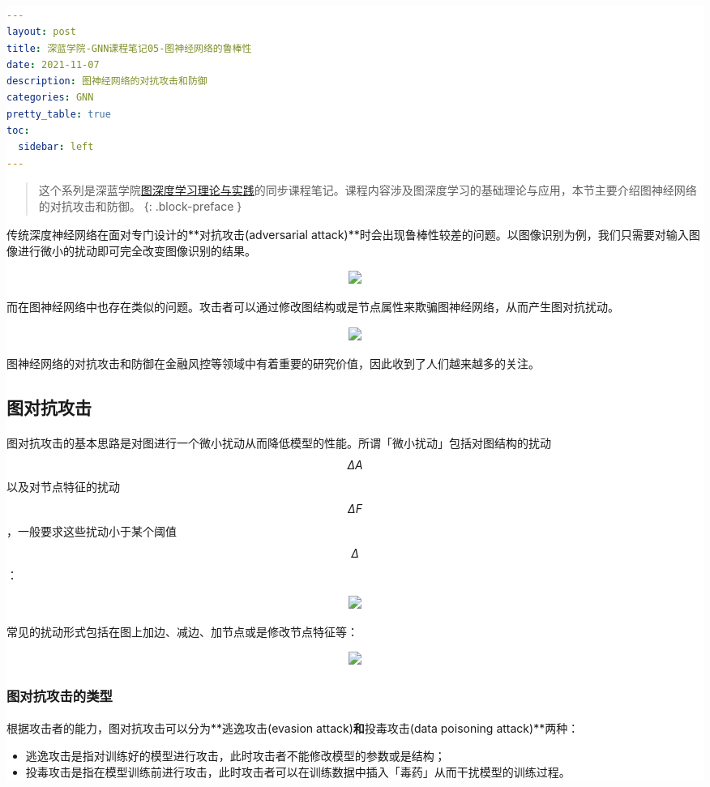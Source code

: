 ```yaml
---
layout: post
title: 深蓝学院-GNN课程笔记05-图神经网络的鲁棒性
date: 2021-11-07
description: 图神经网络的对抗攻击和防御
categories: GNN
pretty_table: true
toc:
  sidebar: left
---
```



> 这个系列是深蓝学院[图深度学习理论与实践](https://www.shenlanxueyuan.com/course/376?source=1)的同步课程笔记。课程内容涉及图深度学习的基础理论与应用，本节主要介绍图神经网络的对抗攻击和防御。
{: .block-preface }

传统深度神经网络在面对专门设计的**对抗攻击(adversarial attack)**时会出现鲁棒性较差的问题。以图像识别为例，我们只需要对输入图像进行微小的扰动即可完全改变图像识别的结果。

<div align=center>
<img src="https://i.imgur.com/uSEwGvR.png" width="70%">
</div>

而在图神经网络中也存在类似的问题。攻击者可以通过修改图结构或是节点属性来欺骗图神经网络，从而产生图对抗扰动。

<div align=center>
<img src="https://i.imgur.com/GnFtH9B.png" width="70%">
</div>

图神经网络的对抗攻击和防御在金融风控等领域中有着重要的研究价值，因此收到了人们越来越多的关注。

## 图对抗攻击

图对抗攻击的基本思路是对图进行一个微小扰动从而降低模型的性能。所谓「微小扰动」包括对图结构的扰动$$\Delta A$$以及对节点特征的扰动$$\Delta F$$，一般要求这些扰动小于某个阈值$$\Delta$$：

<div align=center>
<img src="https://i.imgur.com/GW9ywFO.png" width="70%">
</div>

常见的扰动形式包括在图上加边、减边、加节点或是修改节点特征等：

<div align=center>
<img src="https://i.imgur.com/MUfPJlv.png" width="70%">
</div>

### 图对抗攻击的类型

根据攻击者的能力，图对抗攻击可以分为**逃逸攻击(evasion attack)**和**投毒攻击(data poisoning attack)**两种：

- 逃逸攻击是指对训练好的模型进行攻击，此时攻击者不能修改模型的参数或是结构；
- 投毒攻击是指在模型训练前进行攻击，此时攻击者可以在训练数据中插入「毒药」从而干扰模型的训练过程。
